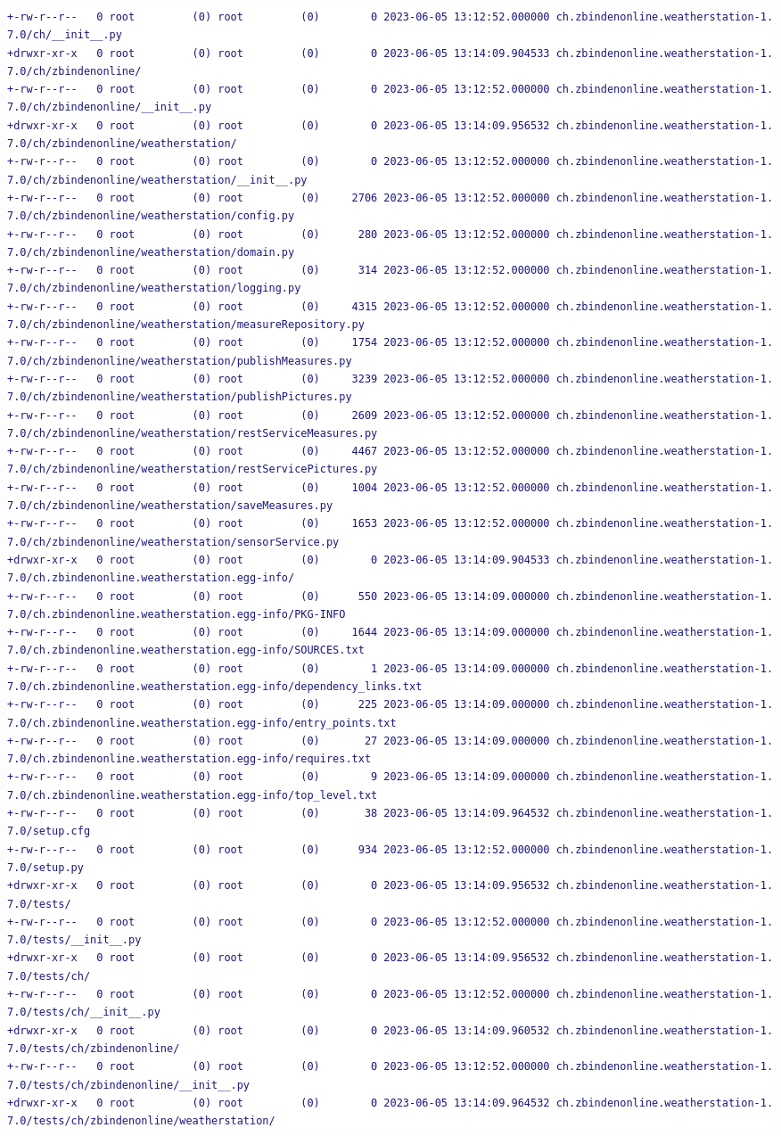 ```diff
+-rw-r--r--   0 root         (0) root         (0)        0 2023-06-05 13:12:52.000000 ch.zbindenonline.weatherstation-1.7.0/ch/__init__.py
+drwxr-xr-x   0 root         (0) root         (0)        0 2023-06-05 13:14:09.904533 ch.zbindenonline.weatherstation-1.7.0/ch/zbindenonline/
+-rw-r--r--   0 root         (0) root         (0)        0 2023-06-05 13:12:52.000000 ch.zbindenonline.weatherstation-1.7.0/ch/zbindenonline/__init__.py
+drwxr-xr-x   0 root         (0) root         (0)        0 2023-06-05 13:14:09.956532 ch.zbindenonline.weatherstation-1.7.0/ch/zbindenonline/weatherstation/
+-rw-r--r--   0 root         (0) root         (0)        0 2023-06-05 13:12:52.000000 ch.zbindenonline.weatherstation-1.7.0/ch/zbindenonline/weatherstation/__init__.py
+-rw-r--r--   0 root         (0) root         (0)     2706 2023-06-05 13:12:52.000000 ch.zbindenonline.weatherstation-1.7.0/ch/zbindenonline/weatherstation/config.py
+-rw-r--r--   0 root         (0) root         (0)      280 2023-06-05 13:12:52.000000 ch.zbindenonline.weatherstation-1.7.0/ch/zbindenonline/weatherstation/domain.py
+-rw-r--r--   0 root         (0) root         (0)      314 2023-06-05 13:12:52.000000 ch.zbindenonline.weatherstation-1.7.0/ch/zbindenonline/weatherstation/logging.py
+-rw-r--r--   0 root         (0) root         (0)     4315 2023-06-05 13:12:52.000000 ch.zbindenonline.weatherstation-1.7.0/ch/zbindenonline/weatherstation/measureRepository.py
+-rw-r--r--   0 root         (0) root         (0)     1754 2023-06-05 13:12:52.000000 ch.zbindenonline.weatherstation-1.7.0/ch/zbindenonline/weatherstation/publishMeasures.py
+-rw-r--r--   0 root         (0) root         (0)     3239 2023-06-05 13:12:52.000000 ch.zbindenonline.weatherstation-1.7.0/ch/zbindenonline/weatherstation/publishPictures.py
+-rw-r--r--   0 root         (0) root         (0)     2609 2023-06-05 13:12:52.000000 ch.zbindenonline.weatherstation-1.7.0/ch/zbindenonline/weatherstation/restServiceMeasures.py
+-rw-r--r--   0 root         (0) root         (0)     4467 2023-06-05 13:12:52.000000 ch.zbindenonline.weatherstation-1.7.0/ch/zbindenonline/weatherstation/restServicePictures.py
+-rw-r--r--   0 root         (0) root         (0)     1004 2023-06-05 13:12:52.000000 ch.zbindenonline.weatherstation-1.7.0/ch/zbindenonline/weatherstation/saveMeasures.py
+-rw-r--r--   0 root         (0) root         (0)     1653 2023-06-05 13:12:52.000000 ch.zbindenonline.weatherstation-1.7.0/ch/zbindenonline/weatherstation/sensorService.py
+drwxr-xr-x   0 root         (0) root         (0)        0 2023-06-05 13:14:09.904533 ch.zbindenonline.weatherstation-1.7.0/ch.zbindenonline.weatherstation.egg-info/
+-rw-r--r--   0 root         (0) root         (0)      550 2023-06-05 13:14:09.000000 ch.zbindenonline.weatherstation-1.7.0/ch.zbindenonline.weatherstation.egg-info/PKG-INFO
+-rw-r--r--   0 root         (0) root         (0)     1644 2023-06-05 13:14:09.000000 ch.zbindenonline.weatherstation-1.7.0/ch.zbindenonline.weatherstation.egg-info/SOURCES.txt
+-rw-r--r--   0 root         (0) root         (0)        1 2023-06-05 13:14:09.000000 ch.zbindenonline.weatherstation-1.7.0/ch.zbindenonline.weatherstation.egg-info/dependency_links.txt
+-rw-r--r--   0 root         (0) root         (0)      225 2023-06-05 13:14:09.000000 ch.zbindenonline.weatherstation-1.7.0/ch.zbindenonline.weatherstation.egg-info/entry_points.txt
+-rw-r--r--   0 root         (0) root         (0)       27 2023-06-05 13:14:09.000000 ch.zbindenonline.weatherstation-1.7.0/ch.zbindenonline.weatherstation.egg-info/requires.txt
+-rw-r--r--   0 root         (0) root         (0)        9 2023-06-05 13:14:09.000000 ch.zbindenonline.weatherstation-1.7.0/ch.zbindenonline.weatherstation.egg-info/top_level.txt
+-rw-r--r--   0 root         (0) root         (0)       38 2023-06-05 13:14:09.964532 ch.zbindenonline.weatherstation-1.7.0/setup.cfg
+-rw-r--r--   0 root         (0) root         (0)      934 2023-06-05 13:12:52.000000 ch.zbindenonline.weatherstation-1.7.0/setup.py
+drwxr-xr-x   0 root         (0) root         (0)        0 2023-06-05 13:14:09.956532 ch.zbindenonline.weatherstation-1.7.0/tests/
+-rw-r--r--   0 root         (0) root         (0)        0 2023-06-05 13:12:52.000000 ch.zbindenonline.weatherstation-1.7.0/tests/__init__.py
+drwxr-xr-x   0 root         (0) root         (0)        0 2023-06-05 13:14:09.956532 ch.zbindenonline.weatherstation-1.7.0/tests/ch/
+-rw-r--r--   0 root         (0) root         (0)        0 2023-06-05 13:12:52.000000 ch.zbindenonline.weatherstation-1.7.0/tests/ch/__init__.py
+drwxr-xr-x   0 root         (0) root         (0)        0 2023-06-05 13:14:09.960532 ch.zbindenonline.weatherstation-1.7.0/tests/ch/zbindenonline/
+-rw-r--r--   0 root         (0) root         (0)        0 2023-06-05 13:12:52.000000 ch.zbindenonline.weatherstation-1.7.0/tests/ch/zbindenonline/__init__.py
+drwxr-xr-x   0 root         (0) root         (0)        0 2023-06-05 13:14:09.964532 ch.zbindenonline.weatherstation-1.7.0/tests/ch/zbindenonline/weatherstation/
```